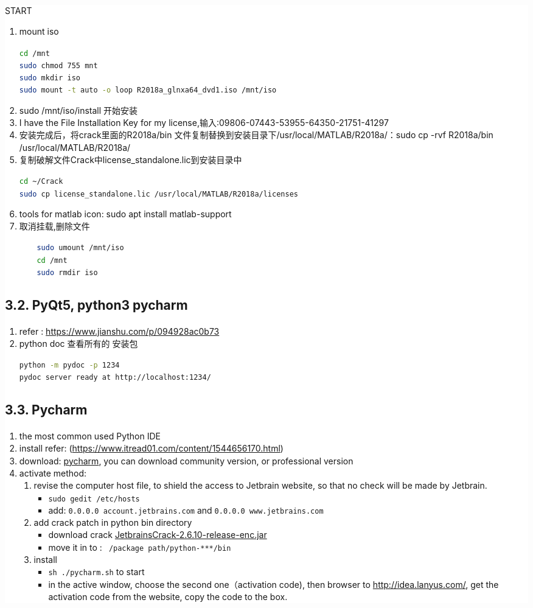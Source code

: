 START
1. mount iso
   ```bash
   cd /mnt
   sudo chmod 755 mnt
   sudo mkdir iso
   sudo mount -t auto -o loop R2018a_glnxa64_dvd1.iso /mnt/iso
   ```
2. sudo /mnt/iso/install  开始安装
3. I have the File Installation Key for my license,输入:09806-07443-53955-64350-21751-41297
4. 安装完成后，将crack里面的R2018a/bin 文件复制替换到安装目录下/usr/local/MATLAB/R2018a/：sudo cp -rvf R2018a/bin /usr/local/MATLAB/R2018a/
5. 复制破解文件Crack中license_standalone.lic到安装目录中
    ```bash
    cd ~/Crack
    sudo cp license_standalone.lic /usr/local/MATLAB/R2018a/licenses
    ```
6. tools for matlab icon: sudo apt install matlab-support
7.  取消挂载,删除文件
    ```bash
        sudo umount /mnt/iso
        cd /mnt
        sudo rmdir iso
    ```

## 3.2. **PyQt5, python3 pycharm**
1. refer : https://www.jianshu.com/p/094928ac0b73
2. python doc 查看所有的 安装包
   ```bash
   python -m pydoc -p 1234
   pydoc server ready at http://localhost:1234/
   ```

## 3.3. **Pycharm**
1. the most common used Python IDE
2. install refer: (https://www.itread01.com/content/1544656170.html)
3. download: [pycharm](https://www.jetbrains.com/pycharm/), you can download community version, or professional version
4. activate method:
    1. revise the computer host file, to shield the access to Jetbrain website, so that no check will be made by Jetbrain.
        + ```sudo gedit /etc/hosts```
        + add:  ```0.0.0.0 account.jetbrains.com``` and ```0.0.0.0 www.jetbrains.com```
    2. add crack patch in python bin directory
        + download crack [JetbrainsCrack-2.6.10-release-enc.jar](https://pan.baidu.com/s/1w2hx5GAbQ7d7fVQ0HJdVZA)
        + move it in to : ``` /package path/python-***/bin```
    3. install 
        + ```sh ./pycharm.sh```  to start
        + in the active window, choose the second one（activation code), then browser to http://idea.lanyus.com/, get the activation code from the website, copy the code to the box.
